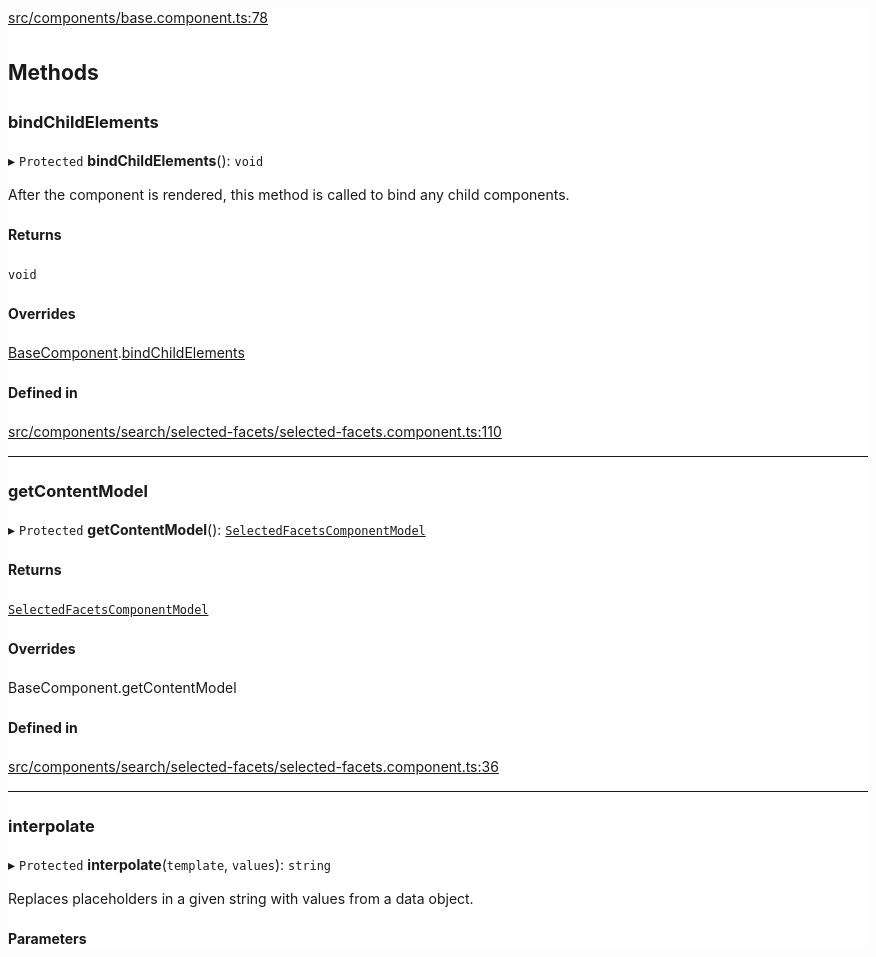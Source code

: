 [src/components/base.component.ts:78](https://bitbucket.org/bridgelinedigital/frontend-handlebars-ui/src/db3ebfe/src/components/base.component.ts#lines-78)

## Methods

### bindChildElements

▸ `Protected` **bindChildElements**(): `void`

After the component is rendered, this method is called to bind any child components.

#### Returns

`void`

#### Overrides

[BaseComponent](Components.BaseComponent.md).[bindChildElements](Components.BaseComponent.md#bindchildelements)

#### Defined in

[src/components/search/selected-facets/selected-facets.component.ts:110](https://bitbucket.org/bridgelinedigital/frontend-handlebars-ui/src/db3ebfe/src/components/search/selected-facets/selected-facets.component.ts#lines-110)

___

### getContentModel

▸ `Protected` **getContentModel**(): [`SelectedFacetsComponentModel`](../interfaces/Models.SelectedFacetsComponentModel.md)

#### Returns

[`SelectedFacetsComponentModel`](../interfaces/Models.SelectedFacetsComponentModel.md)

#### Overrides

BaseComponent.getContentModel

#### Defined in

[src/components/search/selected-facets/selected-facets.component.ts:36](https://bitbucket.org/bridgelinedigital/frontend-handlebars-ui/src/db3ebfe/src/components/search/selected-facets/selected-facets.component.ts#lines-36)

___

### interpolate

▸ `Protected` **interpolate**(`template`, `values`): `string`

Replaces placeholders in a given string with values from a data object.

#### Parameters
